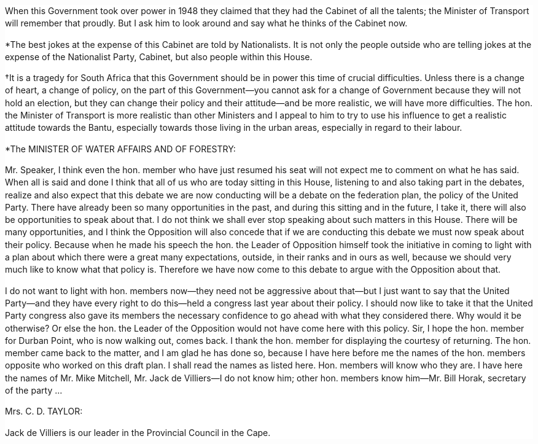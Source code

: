 <p>When this Government took over power in 1948 they claimed that they had the Cabinet of all the talents; the Minister of Transport will remember that proudly. But I ask him to look around and say what he thinks of the Cabinet now.</p>

<p>*The best jokes at the expense of this Cabinet are told by Nationalists. It is not only the people outside who are telling jokes at the expense of the Nationalist Party, Cabinet, but also people within this House.</p>

<p>&#x2020;It is a tragedy for South Africa that this Government should be in power this time of crucial difficulties. Unless there is a change of heart, a change of policy, on the part of this Government&#x2014;you cannot ask for a change of Government because they will not hold an election, but they can change their policy and their attitude&#x2014;and be more realistic, we will have more difficulties. The hon. the Minister of Transport is more realistic than other Ministers and I appeal to him to try to use his influence to get a realistic attitude towards the Bantu, especially towards those living in the urban areas, especially in regard to their labour.</p>

</speech>

<speech by="#minister_of_water_affairs_and_of_forestry">

<from>*The <person refersTo="hansard_za">MINISTER OF WATER AFFAIRS AND OF FORESTRY</person>:</from>

<p>Mr. Speaker, I think even the hon. member who have just resumed his seat will not expect me to comment on what he has said. When all is said and done I think that all of us who are today sitting in this House, listening to and also taking part in the debates, realize and also expect that this debate we are now conducting will be a debate on the federation plan, the policy of the United Party. There have already been so many opportunities in the past, and during this sitting and in the future, I take it, there will also be opportunities to speak about that. I do not think we shall ever stop speaking about such matters in this House. There will be many opportunities, and I think the Opposition will also concede that if we are conducting this debate we must now speak about their policy. Because when he made his speech the hon. the Leader of Opposition himself took the initiative in coming to light with a plan about which there were a great many expectations, outside, in their ranks and in ours as well, because we should very much like to know what that policy is. Therefore we have now come to this debate to argue with the Opposition about that.</p>

<p>I do not want to light with hon. members now&#x2014;they need not be aggressive about that&#x2014;but I just want to say that the United Party&#x2014;and they have every right to do this&#x2014;held a congress last year about their policy. I should now like to take it that the United Party congress also gave its members the necessary confidence to go ahead with what they considered there. Why would it be otherwise? Or else the hon. the Leader of the Opposition would not have come here with this policy. Sir, I hope the hon. member for Durban Point, who is now walking out, comes back. I thank the hon. member for displaying the courtesy of returning. The hon. member came back to the matter, and I am glad he has done so, because I have here before me the names of the hon. members opposite who worked on this draft plan. I shall read the names as listed here. Hon. members will know who they are. I have here the names of Mr. Mike Mitchell, Mr. Jack de Villiers&#x2014;I do not know him; other hon. members know him&#x2014;Mr. Bill Horak, secretary of the party &#x2026;</p>

</speech>

<speech by="#taylor">

<from>Mrs. <person refersTo="hansard_za">C. D. TAYLOR</person>:</from>

<p>Jack de Villiers is our leader in the Provincial Council in the Cape.</p>

</speech>

